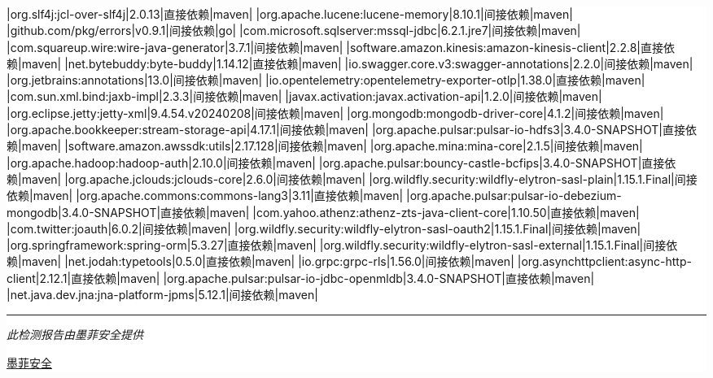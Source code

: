 |org.slf4j:jcl-over-slf4j|2.0.13|直接依赖|maven|
|org.apache.lucene:lucene-memory|8.10.1|间接依赖|maven|
|github.com/pkg/errors|v0.9.1|间接依赖|go|
|com.microsoft.sqlserver:mssql-jdbc|6.2.1.jre7|间接依赖|maven|
|com.squareup.wire:wire-java-generator|3.7.1|间接依赖|maven|
|software.amazon.kinesis:amazon-kinesis-client|2.2.8|直接依赖|maven|
|net.bytebuddy:byte-buddy|1.14.12|直接依赖|maven|
|io.swagger.core.v3:swagger-annotations|2.2.0|间接依赖|maven|
|org.jetbrains:annotations|13.0|间接依赖|maven|
|io.opentelemetry:opentelemetry-exporter-otlp|1.38.0|直接依赖|maven|
|com.sun.xml.bind:jaxb-impl|2.3.3|间接依赖|maven|
|javax.activation:javax.activation-api|1.2.0|间接依赖|maven|
|org.eclipse.jetty:jetty-xml|9.4.54.v20240208|间接依赖|maven|
|org.mongodb:mongodb-driver-core|4.1.2|间接依赖|maven|
|org.apache.bookkeeper:stream-storage-api|4.17.1|间接依赖|maven|
|org.apache.pulsar:pulsar-io-hdfs3|3.4.0-SNAPSHOT|直接依赖|maven|
|software.amazon.awssdk:utils|2.17.128|间接依赖|maven|
|org.apache.mina:mina-core|2.1.5|间接依赖|maven|
|org.apache.hadoop:hadoop-auth|2.10.0|间接依赖|maven|
|org.apache.pulsar:bouncy-castle-bcfips|3.4.0-SNAPSHOT|直接依赖|maven|
|org.apache.jclouds:jclouds-core|2.6.0|间接依赖|maven|
|org.wildfly.security:wildfly-elytron-sasl-plain|1.15.1.Final|间接依赖|maven|
|org.apache.commons:commons-lang3|3.11|直接依赖|maven|
|org.apache.pulsar:pulsar-io-debezium-mongodb|3.4.0-SNAPSHOT|直接依赖|maven|
|com.yahoo.athenz:athenz-zts-java-client-core|1.10.50|直接依赖|maven|
|com.twitter:joauth|6.0.2|间接依赖|maven|
|org.wildfly.security:wildfly-elytron-sasl-oauth2|1.15.1.Final|间接依赖|maven|
|org.springframework:spring-orm|5.3.27|直接依赖|maven|
|org.wildfly.security:wildfly-elytron-sasl-external|1.15.1.Final|间接依赖|maven|
|net.jodah:typetools|0.5.0|直接依赖|maven|
|io.grpc:grpc-rls|1.56.0|间接依赖|maven|
|org.asynchttpclient:async-http-client|2.12.1|直接依赖|maven|
|org.apache.pulsar:pulsar-io-jdbc-openmldb|3.4.0-SNAPSHOT|直接依赖|maven|
|net.java.dev.jna:jna-platform-jpms|5.12.1|间接依赖|maven|


------

*此检测报告由墨菲安全提供*

[墨菲安全](www.murphysec.com)